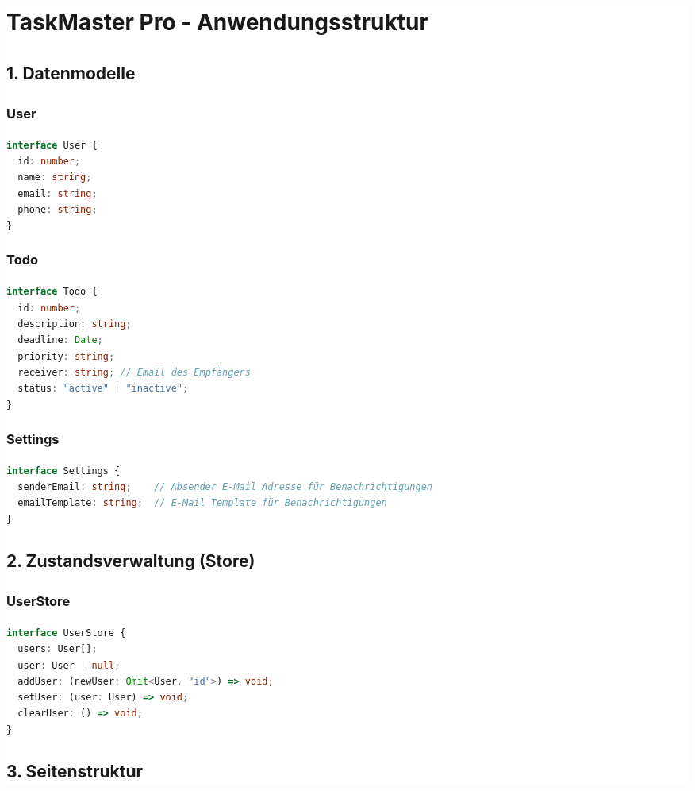 # TaskMaster Pro - Anwendungsstruktur

## 1. Datenmodelle

### User
```typescript
interface User {
  id: number;
  name: string;
  email: string;
  phone: string;
}
```

### Todo
```typescript
interface Todo {
  id: number;
  description: string;
  deadline: Date;
  priority: string;
  receiver: string; // Email des Empfängers
  status: "active" | "inactive";
}
```

### Settings
```typescript
interface Settings {
  senderEmail: string;    // Absender E-Mail Adresse für Benachrichtigungen
  emailTemplate: string;  // E-Mail Template für Benachrichtigungen
}
```

## 2. Zustandsverwaltung (Store)

### UserStore
```typescript
interface UserStore {
  users: User[];
  user: User | null;
  addUser: (newUser: Omit<User, "id">) => void;
  setUser: (user: User) => void;
  clearUser: () => void;
}
```

## 3. Seitenstruktur
